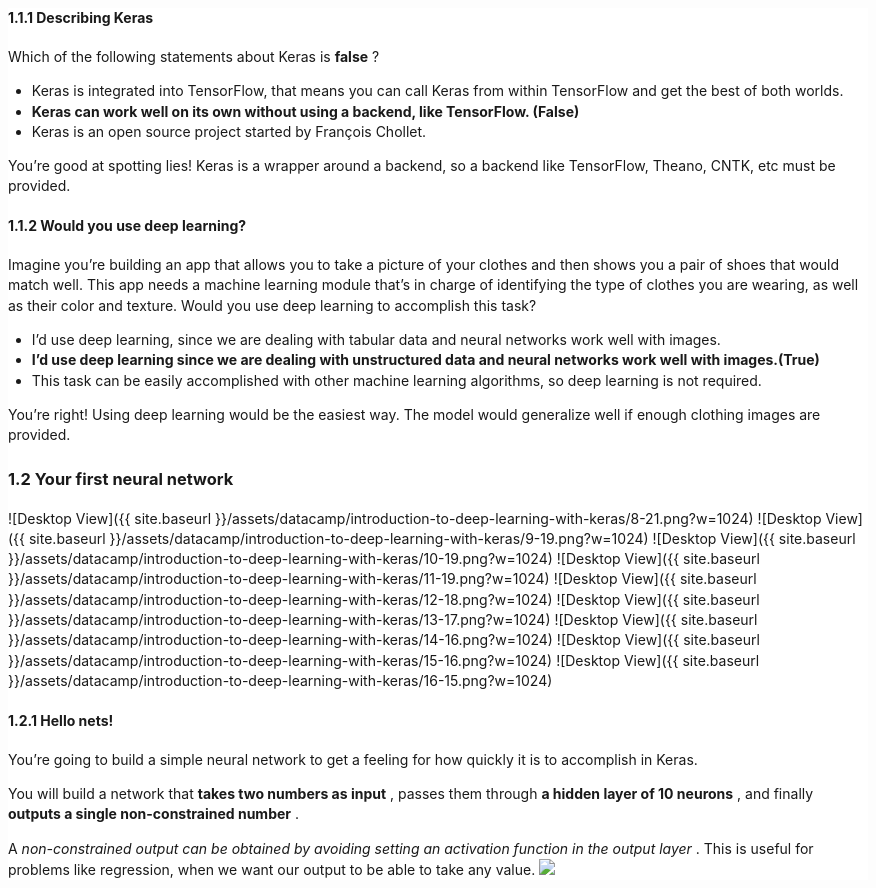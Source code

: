 #### **1.1.1 Describing Keras**

Which of the following statements about Keras is **false** ?

* Keras is integrated into TensorFlow, that means you can call Keras from within TensorFlow and get the best of both worlds.
* **Keras can work well on its own without using a backend, like TensorFlow. (False)**
* Keras is an open source project started by François Chollet.

You’re good at spotting lies! Keras is a wrapper around a backend, so a backend like TensorFlow, Theano, CNTK, etc must be provided.

#### **1.1.2 Would you use deep learning?**

Imagine you’re building an app that allows you to take a picture of your clothes and then shows you a pair of shoes that would match well. This app needs a machine learning module that’s in charge of identifying the type of clothes you are wearing, as well as their color and texture. Would you use deep learning to accomplish this task?

* I’d use deep learning, since we are dealing with tabular data and neural networks work well with images.
* **I’d use deep learning since we are dealing with unstructured data and neural networks work well with images.(True)**
* This task can be easily accomplished with other machine learning algorithms, so deep learning is not required.

You’re right! Using deep learning would be the easiest way. The model would generalize well if enough clothing images are provided.

### **1.2 Your first neural network**

![Desktop View]({{ site.baseurl }}/assets/datacamp/introduction-to-deep-learning-with-keras/8-21.png?w=1024)
![Desktop View]({{ site.baseurl }}/assets/datacamp/introduction-to-deep-learning-with-keras/9-19.png?w=1024)
![Desktop View]({{ site.baseurl }}/assets/datacamp/introduction-to-deep-learning-with-keras/10-19.png?w=1024)
![Desktop View]({{ site.baseurl }}/assets/datacamp/introduction-to-deep-learning-with-keras/11-19.png?w=1024)
![Desktop View]({{ site.baseurl }}/assets/datacamp/introduction-to-deep-learning-with-keras/12-18.png?w=1024)
![Desktop View]({{ site.baseurl }}/assets/datacamp/introduction-to-deep-learning-with-keras/13-17.png?w=1024)
![Desktop View]({{ site.baseurl }}/assets/datacamp/introduction-to-deep-learning-with-keras/14-16.png?w=1024)
![Desktop View]({{ site.baseurl }}/assets/datacamp/introduction-to-deep-learning-with-keras/15-16.png?w=1024)
![Desktop View]({{ site.baseurl }}/assets/datacamp/introduction-to-deep-learning-with-keras/16-15.png?w=1024)

#### **1.2.1 Hello nets!**

You’re going to build a simple neural network to get a feeling for how quickly it is to accomplish in Keras.

You will build a network that **takes two numbers as input** , passes them through **a hidden layer of 10 neurons** , and finally **outputs a single non-constrained number** .

A _non-constrained output can be obtained by avoiding setting an activation function in the output layer_ . This is useful for problems like regression, when we want our output to be able to take any value. ![](https://assets.datacamp.com/production/repositories/4335/datasets/2aa35161b566e1dacd30137a9bf4bcba023ec1e0/hello\_nets.png)
